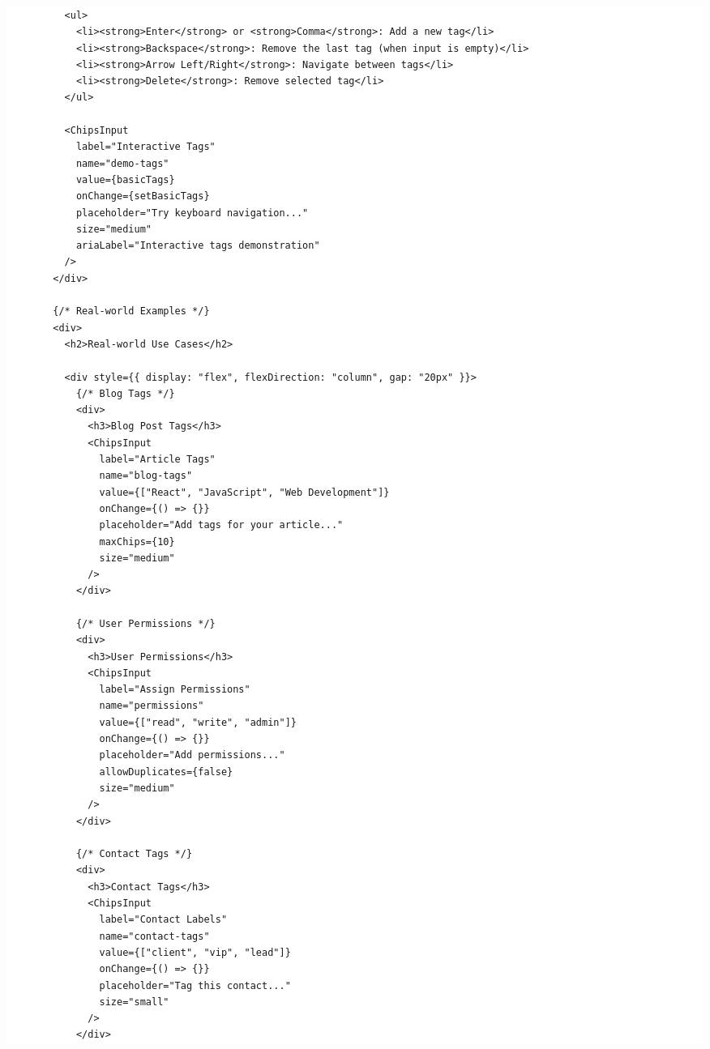 ```tsx
          <ul>
            <li><strong>Enter</strong> or <strong>Comma</strong>: Add a new tag</li>
            <li><strong>Backspace</strong>: Remove the last tag (when input is empty)</li>
            <li><strong>Arrow Left/Right</strong>: Navigate between tags</li>
            <li><strong>Delete</strong>: Remove selected tag</li>
          </ul>
          
          <ChipsInput
            label="Interactive Tags"
            name="demo-tags"
            value={basicTags}
            onChange={setBasicTags}
            placeholder="Try keyboard navigation..."
            size="medium"
            ariaLabel="Interactive tags demonstration"
          />
        </div>

        {/* Real-world Examples */}
        <div>
          <h2>Real-world Use Cases</h2>
          
          <div style={{ display: "flex", flexDirection: "column", gap: "20px" }}>
            {/* Blog Tags */}
            <div>
              <h3>Blog Post Tags</h3>
              <ChipsInput
                label="Article Tags"
                name="blog-tags"
                value={["React", "JavaScript", "Web Development"]}
                onChange={() => {}}
                placeholder="Add tags for your article..."
                maxChips={10}
                size="medium"
              />
            </div>

            {/* User Permissions */}
            <div>
              <h3>User Permissions</h3>
              <ChipsInput
                label="Assign Permissions"
                name="permissions"
                value={["read", "write", "admin"]}
                onChange={() => {}}
                placeholder="Add permissions..."
                allowDuplicates={false}
                size="medium"
              />
            </div>

            {/* Contact Tags */}
            <div>
              <h3>Contact Tags</h3>
              <ChipsInput
                label="Contact Labels"
                name="contact-tags"
                value={["client", "vip", "lead"]}
                onChange={() => {}}
                placeholder="Tag this contact..."
                size="small"
              />
            </div>
```